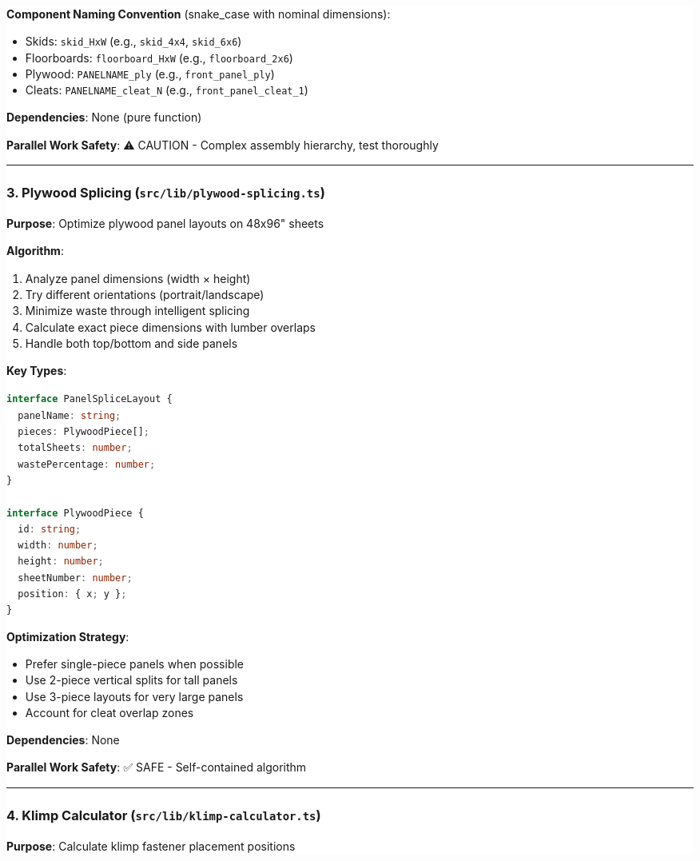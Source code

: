 **Component Naming Convention** (snake_case with nominal dimensions):
- Skids: `skid_HxW` (e.g., `skid_4x4`, `skid_6x6`)
- Floorboards: `floorboard_HxW` (e.g., `floorboard_2x6`)
- Plywood: `PANELNAME_ply` (e.g., `front_panel_ply`)
- Cleats: `PANELNAME_cleat_N` (e.g., `front_panel_cleat_1`)

**Dependencies**: None (pure function)

**Parallel Work Safety**: ⚠️ CAUTION - Complex assembly hierarchy, test thoroughly

---

### 3. Plywood Splicing (`src/lib/plywood-splicing.ts`)

**Purpose**: Optimize plywood panel layouts on 48x96" sheets

**Algorithm**:
1. Analyze panel dimensions (width × height)
2. Try different orientations (portrait/landscape)
3. Minimize waste through intelligent splicing
4. Calculate exact piece dimensions with lumber overlaps
5. Handle both top/bottom and side panels

**Key Types**:
```typescript
interface PanelSpliceLayout {
  panelName: string;
  pieces: PlywoodPiece[];
  totalSheets: number;
  wastePercentage: number;
}

interface PlywoodPiece {
  id: string;
  width: number;
  height: number;
  sheetNumber: number;
  position: { x; y };
}
```

**Optimization Strategy**:
- Prefer single-piece panels when possible
- Use 2-piece vertical splits for tall panels
- Use 3-piece layouts for very large panels
- Account for cleat overlap zones

**Dependencies**: None

**Parallel Work Safety**: ✅ SAFE - Self-contained algorithm

---

### 4. Klimp Calculator (`src/lib/klimp-calculator.ts`)

**Purpose**: Calculate klimp fastener placement positions
